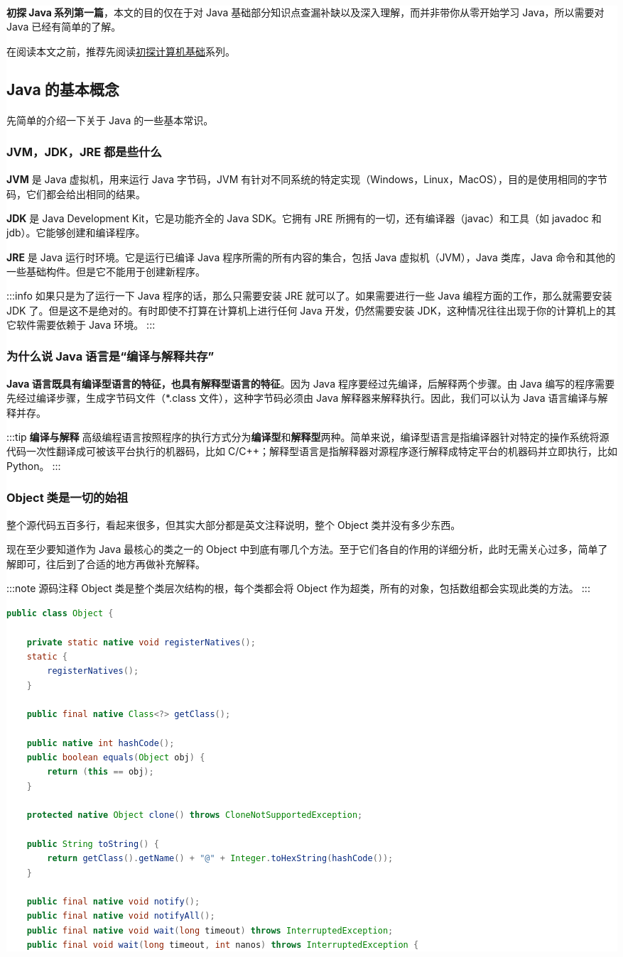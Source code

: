 **初探 Java 系列第一篇**，本文的目的仅在于对 Java 基础部分知识点查漏补缺以及深入理解，而并非带你从零开始学习 Java，所以需要对 Java 已经有简单的了解。

在阅读本文之前，推荐先阅读[初探计算机基础](/ComputerBasic/导航)系列。

## **Java 的基本概念**

先简单的介绍一下关于 Java 的一些基本常识。

### JVM，JDK，JRE 都是些什么

**JVM** 是 Java 虚拟机，用来运行 Java 字节码，JVM 有针对不同系统的特定实现（Windows，Linux，MacOS），目的是使用相同的字节码，它们都会给出相同的结果。

**JDK** 是 Java Development Kit，它是功能齐全的 Java SDK。它拥有 JRE 所拥有的一切，还有编译器（javac）和工具（如 javadoc 和 jdb）。它能够创建和编译程序。

**JRE** 是 Java 运行时环境。它是运行已编译 Java 程序所需的所有内容的集合，包括 Java 虚拟机（JVM），Java 类库，Java 命令和其他的一些基础构件。但是它不能用于创建新程序。

:::info
如果只是为了运行一下 Java 程序的话，那么只需要安装 JRE 就可以了。如果需要进行一些 Java 编程方面的工作，那么就需要安装 JDK 了。但是这不是绝对的。有时即使不打算在计算机上进行任何 Java 开发，仍然需要安装 JDK，这种情况往往出现于你的计算机上的其它软件需要依赖于 Java 环境。
:::

### 为什么说 Java 语言是“编译与解释共存”

**Java 语言既具有编译型语言的特征，也具有解释型语言的特征**。因为 Java 程序要经过先编译，后解释两个步骤。由 Java 编写的程序需要先经过编译步骤，生成字节码文件（\*.class 文件），这种字节码必须由 Java 解释器来解释执行。因此，我们可以认为 Java 语言编译与解释并存。

:::tip **编译与解释**
高级编程语言按照程序的执行方式分为**编译型**和**解释型**两种。简单来说，编译型语言是指编译器针对特定的操作系统将源代码一次性翻译成可被该平台执行的机器码，比如 C/C++；解释型语言是指解释器对源程序逐行解释成特定平台的机器码并立即执行，比如 Python。
:::

### Object 类是一切的始祖

整个源代码五百多行，看起来很多，但其实大部分都是英文注释说明，整个 Object 类并没有多少东西。

现在至少要知道作为 Java 最核心的类之一的 Object 中到底有哪几个方法。至于它们各自的作用的详细分析，此时无需关心过多，简单了解即可，往后到了合适的地方再做补充解释。

:::note 源码注释
Object 类是整个类层次结构的根，每个类都会将 Object 作为超类，所有的对象，包括数组都会实现此类的方法。
:::

```java
public class Object {

    private static native void registerNatives();
    static {
        registerNatives();
    }

    public final native Class<?> getClass();

    public native int hashCode();
    public boolean equals(Object obj) {
        return (this == obj);
    }

    protected native Object clone() throws CloneNotSupportedException;

    public String toString() {
        return getClass().getName() + "@" + Integer.toHexString(hashCode());
    }

    public final native void notify();
    public final native void notifyAll();
    public final native void wait(long timeout) throws InterruptedException;
    public final void wait(long timeout, int nanos) throws InterruptedException {
```